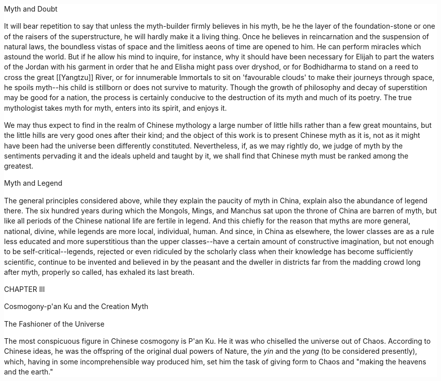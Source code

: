 
Myth and Doubt

It will bear repetition to say that unless the myth-builder firmly
believes in his myth, be he the layer of the foundation-stone or one
of the raisers of the superstructure, he will hardly make it a living
thing. Once he believes in reincarnation and the suspension of natural
laws, the boundless vistas of space and the limitless aeons of time are
opened to him. He can perform miracles which astound the world. But
if he allow his mind to inquire, for instance, why it should have been
necessary for Elijah to part the waters of the Jordan with his garment
in order that he and Elisha might pass over dryshod, or for Bodhidharma
to stand on a reed to cross the great [[Yangtzu]] River, or for innumerable
Immortals to sit on 'favourable clouds' to make their journeys through
space, he spoils myth--his child is stillborn or does not survive to
maturity. Though the growth of philosophy and decay of superstition
may be good for a nation, the process is certainly conducive to the
destruction of its myth and much of its poetry. The true mythologist
takes myth for myth, enters into its spirit, and enjoys it.

We may thus expect to find in the realm of Chinese mythology a large
number of little hills rather than a few great mountains, but the
little hills are very good ones after their kind; and the object of
this work is to present Chinese myth as it is, not as it might have
been had the universe been differently constituted. Nevertheless, if,
as we may rightly do, we judge of myth by the sentiments pervading
it and the ideals upheld and taught by it, we shall find that Chinese
myth must be ranked among the greatest.


Myth and Legend

The general principles considered above, while they explain the paucity
of myth in China, explain also the abundance of legend there. The six
hundred years during which the Mongols, Mings, and Manchus sat upon
the throne of China are barren of myth, but like all periods of the
Chinese national life are fertile in legend. And this chiefly for the
reason that myths are more general, national, divine, while legends are
more local, individual, human. And since, in China as elsewhere, the
lower classes are as a rule less educated and more superstitious than
the upper classes--have a certain amount of constructive imagination,
but not enough to be self-critical--legends, rejected or even ridiculed
by the scholarly class when their knowledge has become sufficiently
scientific, continue to be invented and believed in by the peasant and
the dweller in districts far from the madding crowd long after myth,
properly so called, has exhaled its last breath.



CHAPTER III

Cosmogony-p'an Ku and the Creation Myth


The Fashioner of the Universe

The most conspicuous figure in Chinese cosmogony is P'an Ku. He it was
who chiselled the universe out of Chaos. According to Chinese ideas,
he was the offspring of the original dual powers of Nature, the _yin_
and the _yang_ (to be considered presently), which, having in some
incomprehensible way produced him, set him the task of giving form
to Chaos and "making the heavens and the earth."
